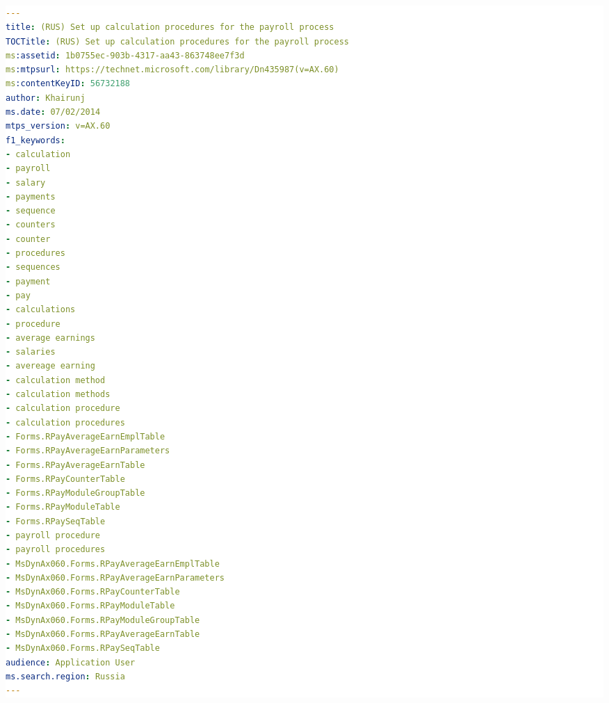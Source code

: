```yaml
---
title: (RUS) Set up calculation procedures for the payroll process
TOCTitle: (RUS) Set up calculation procedures for the payroll process
ms:assetid: 1b0755ec-903b-4317-aa43-863748ee7f3d
ms:mtpsurl: https://technet.microsoft.com/library/Dn435987(v=AX.60)
ms:contentKeyID: 56732188
author: Khairunj
ms.date: 07/02/2014
mtps_version: v=AX.60
f1_keywords:
- calculation
- payroll
- salary
- payments
- sequence
- counters
- counter
- procedures
- sequences
- payment
- pay
- calculations
- procedure
- average earnings
- salaries
- avereage earning
- calculation method
- calculation methods
- calculation procedure
- calculation procedures
- Forms.RPayAverageEarnEmplTable
- Forms.RPayAverageEarnParameters
- Forms.RPayAverageEarnTable
- Forms.RPayCounterTable
- Forms.RPayModuleGroupTable
- Forms.RPayModuleTable
- Forms.RPaySeqTable
- payroll procedure
- payroll procedures
- MsDynAx060.Forms.RPayAverageEarnEmplTable
- MsDynAx060.Forms.RPayAverageEarnParameters
- MsDynAx060.Forms.RPayCounterTable
- MsDynAx060.Forms.RPayModuleTable
- MsDynAx060.Forms.RPayModuleGroupTable
- MsDynAx060.Forms.RPayAverageEarnTable
- MsDynAx060.Forms.RPaySeqTable
audience: Application User
ms.search.region: Russia
---
```
